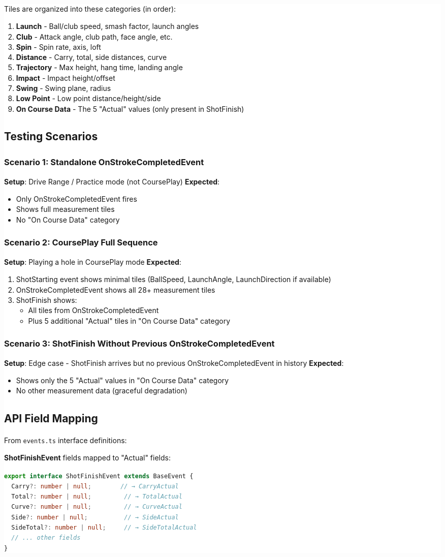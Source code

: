 Tiles are organized into these categories (in order):
1. **Launch** - Ball/club speed, smash factor, launch angles
2. **Club** - Attack angle, club path, face angle, etc.
3. **Spin** - Spin rate, axis, loft
4. **Distance** - Carry, total, side distances, curve
5. **Trajectory** - Max height, hang time, landing angle
6. **Impact** - Impact height/offset
7. **Swing** - Swing plane, radius
8. **Low Point** - Low point distance/height/side
9. **On Course Data** - The 5 "Actual" values (only present in ShotFinish)

## Testing Scenarios

### Scenario 1: Standalone OnStrokeCompletedEvent
**Setup**: Drive Range / Practice mode (not CoursePlay)
**Expected**: 
- Only OnStrokeCompletedEvent fires
- Shows full measurement tiles
- No "On Course Data" category

### Scenario 2: CoursePlay Full Sequence
**Setup**: Playing a hole in CoursePlay mode
**Expected**: 
1. ShotStarting event shows minimal tiles (BallSpeed, LaunchAngle, LaunchDirection if available)
2. OnStrokeCompletedEvent shows all 28+ measurement tiles
3. ShotFinish shows:
   - All tiles from OnStrokeCompletedEvent
   - Plus 5 additional "Actual" tiles in "On Course Data" category

### Scenario 3: ShotFinish Without Previous OnStrokeCompletedEvent
**Setup**: Edge case - ShotFinish arrives but no previous OnStrokeCompletedEvent in history
**Expected**:
- Shows only the 5 "Actual" values in "On Course Data" category
- No other measurement data (graceful degradation)

## API Field Mapping

From `events.ts` interface definitions:

**ShotFinishEvent** fields mapped to "Actual" fields:
```typescript
export interface ShotFinishEvent extends BaseEvent {
  Carry?: number | null;        // → CarryActual
  Total?: number | null;         // → TotalActual
  Curve?: number | null;         // → CurveActual
  Side?: number | null;          // → SideActual
  SideTotal?: number | null;     // → SideTotalActual
  // ... other fields
}
```
